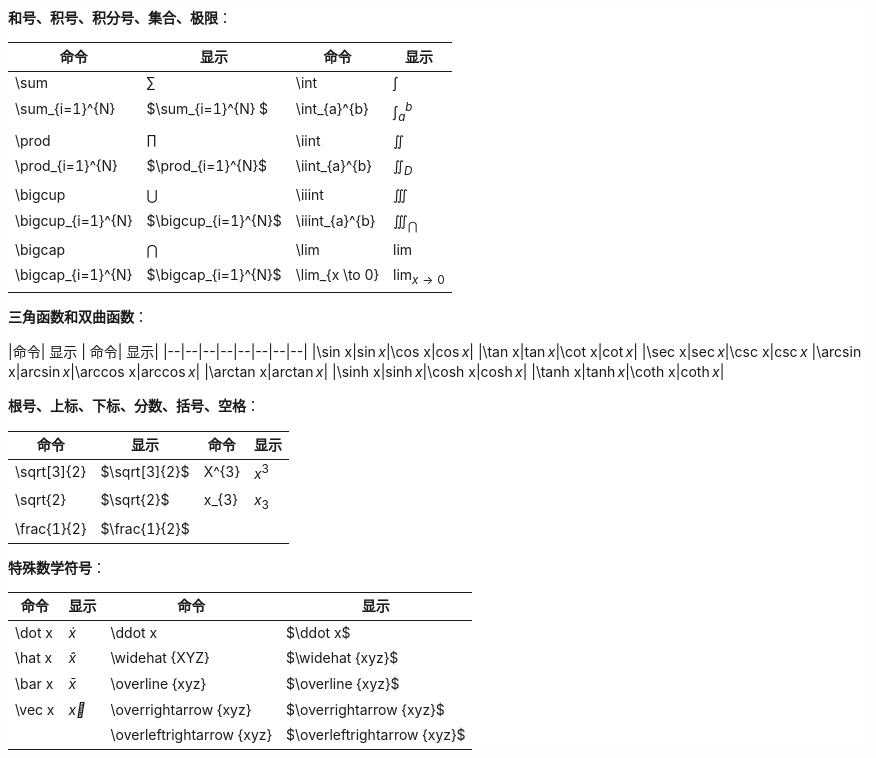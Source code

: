 
**和号、积号、积分号、集合、极限**：

|命令|	显示	|	命令|	显示
|--|--|--|--|
|\sum|	$\sum$	|	\int|	$\int$
|\sum_{i=1}^{N}|$\sum_{i=1}^{N}	$|\int_{a}^{b}|	$\int_{a}^{b}$|
|\prod|	$\prod$|\iint|$\iint$
|\prod_{i=1}^{N}|$\prod_{i=1}^{N}$|	\iint_{a}^{b}|	$\iint_{D}$|
|\bigcup|$\bigcup$|		\iiint|	$\iiint$
|\bigcup_{i=1}^{N}|$\bigcup_{i=1}^{N}$|	\iiint_{a}^{b}|	$\iiint_{\bigcap}$|
|\bigcap|$\bigcap$|\lim|$\lim$|
|\bigcap_{i=1}^{N}|$\bigcap_{i=1}^{N}$|\lim_{x \to 0}	|$\lim_{x \to 0}$|


**三角函数和双曲函数**：

|命令|	显示	|	命令|	显示|
|--|--|--|--|--|--|--|--|
|\sin x|$\sin x$|\cos x|$\cos x$|
|\tan x|$\tan x$|\cot x|$\cot x$|
|\sec x|$\sec x$|\csc x|$\csc x$
|\arcsin x|$\arcsin x$|\arccos x|$\arccos x$|
|\arctan x|$\arctan x$|
|\sinh x|$\sinh x$|\cosh x|$\cosh x$|
|\tanh x|$\tanh x$|\coth x|$\coth x$|


**根号、上标、下标、分数、括号、空格**：

|命令|	显示|		命令|	显示|
|--|--|--|--|
|\sqrt[3]{2}|$\sqrt[3]{2}$|X^{3}	|$x^{3}$|
|\sqrt{2}|$\sqrt{2}$|x_{3}|	$x_3$|
|\frac{1}{2}	|$\frac{1}{2}$	|


**特殊数学符号**：

|命令|	显示|		命令|	显示|
|--|--|--|--|
|\dot x|$\dot x$|\ddot x|$\ddot x$|
|\hat x|$\hat x$|\widehat {XYZ}|$\widehat {xyz}$|
|\bar x|$\bar x$|\overline {xyz}|$\overline {xyz}$|
|\vec x|$\vec x$|\overrightarrow {xyz}|$\overrightarrow {xyz}$|
|||\overleftrightarrow {xyz}|$\overleftrightarrow {xyz}$|


[^longnote]: 多行脚注定义 
[^longnote]: 多行脚注定义 